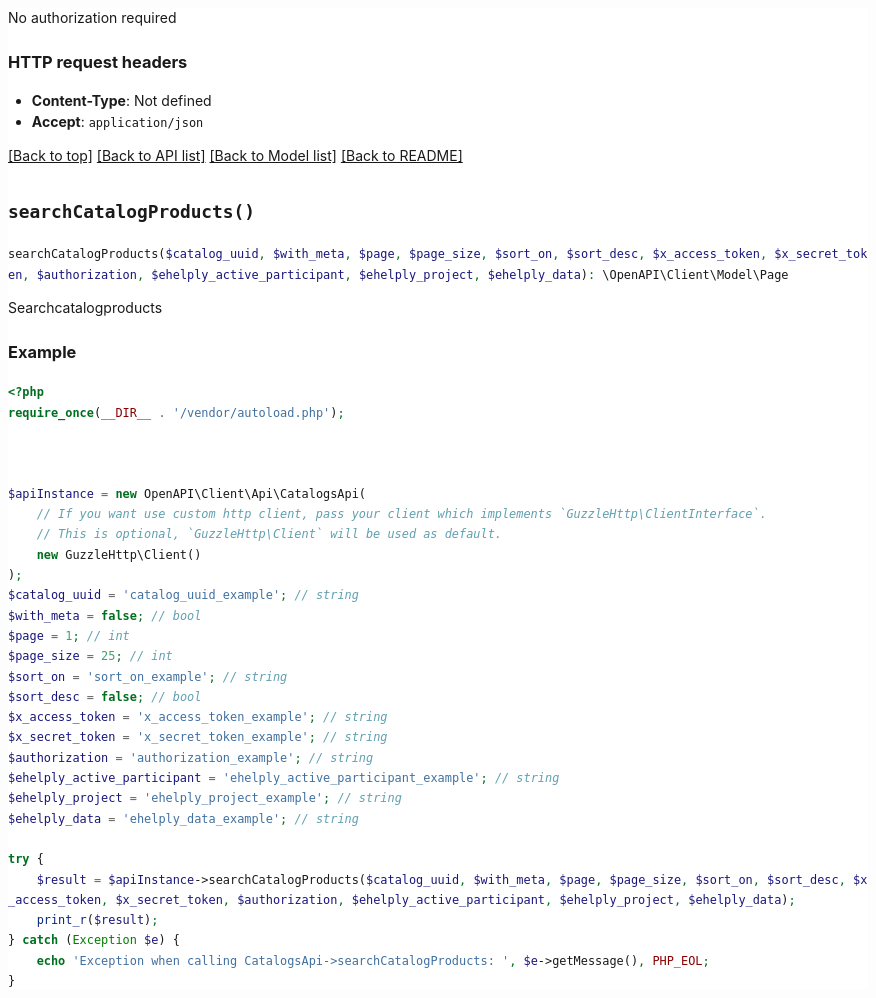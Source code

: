 No authorization required

### HTTP request headers

- **Content-Type**: Not defined
- **Accept**: `application/json`

[[Back to top]](#) [[Back to API list]](../../README.md#endpoints)
[[Back to Model list]](../../README.md#models)
[[Back to README]](../../README.md)

## `searchCatalogProducts()`

```php
searchCatalogProducts($catalog_uuid, $with_meta, $page, $page_size, $sort_on, $sort_desc, $x_access_token, $x_secret_token, $authorization, $ehelply_active_participant, $ehelply_project, $ehelply_data): \OpenAPI\Client\Model\Page
```

Searchcatalogproducts

### Example

```php
<?php
require_once(__DIR__ . '/vendor/autoload.php');



$apiInstance = new OpenAPI\Client\Api\CatalogsApi(
    // If you want use custom http client, pass your client which implements `GuzzleHttp\ClientInterface`.
    // This is optional, `GuzzleHttp\Client` will be used as default.
    new GuzzleHttp\Client()
);
$catalog_uuid = 'catalog_uuid_example'; // string
$with_meta = false; // bool
$page = 1; // int
$page_size = 25; // int
$sort_on = 'sort_on_example'; // string
$sort_desc = false; // bool
$x_access_token = 'x_access_token_example'; // string
$x_secret_token = 'x_secret_token_example'; // string
$authorization = 'authorization_example'; // string
$ehelply_active_participant = 'ehelply_active_participant_example'; // string
$ehelply_project = 'ehelply_project_example'; // string
$ehelply_data = 'ehelply_data_example'; // string

try {
    $result = $apiInstance->searchCatalogProducts($catalog_uuid, $with_meta, $page, $page_size, $sort_on, $sort_desc, $x_access_token, $x_secret_token, $authorization, $ehelply_active_participant, $ehelply_project, $ehelply_data);
    print_r($result);
} catch (Exception $e) {
    echo 'Exception when calling CatalogsApi->searchCatalogProducts: ', $e->getMessage(), PHP_EOL;
}
```
